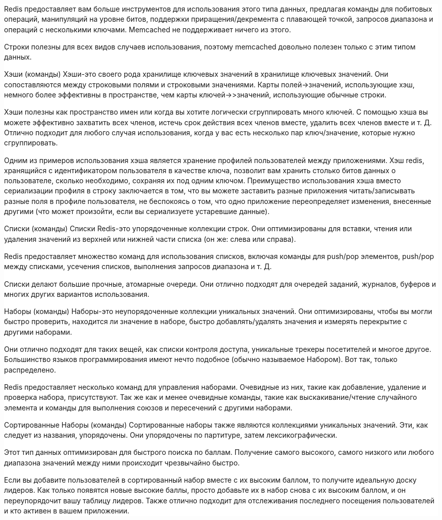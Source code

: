 Redis предоставляет вам больше инструментов для использования этого типа данных, предлагая команды для побитовых операций, манипуляций на уровне битов, поддержки приращения/декремента с плавающей точкой, запросов диапазона и операций с несколькими ключами. Memcached не поддерживает ничего из этого.

Строки полезны для всех видов случаев использования, поэтому memcached довольно полезен только с этим типом данных.

Хэши (команды)
Хэши-это своего рода хранилище ключевых значений в хранилище ключевых значений. Они сопоставляются между строковыми полями и строковыми значениями. Карты полей->значений, использующие хэш, немного более эффективны в пространстве, чем карты ключей->>значений, использующие обычные строки.

Хэши полезны как пространство имен или когда вы хотите логически сгруппировать много ключей. С помощью хэша вы можете эффективно захватить всех членов, истечь срок действия всех членов вместе, удалить всех членов вместе и т. Д. Отлично подходит для любого случая использования, когда у вас есть несколько пар ключ/значение, которые нужно сгруппировать.

Одним из примеров использования хэша является хранение профилей пользователей между приложениями. Хэш redis, хранящийся с идентификатором пользователя в качестве ключа, позволит вам хранить столько битов данных о пользователе, сколько необходимо, сохраняя их под одним ключом. Преимущество использования хэша вместо сериализации профиля в строку заключается в том, что вы можете заставить разные приложения читать/записывать разные поля в профиле пользователя, не беспокоясь о том, что одно приложение переопределяет изменения, внесенные другими (что может произойти, если вы сериализуете устаревшие данные).

Списки (команды)
Списки Redis-это упорядоченные коллекции строк. Они оптимизированы для вставки, чтения или удаления значений из верхней или нижней части списка (он же: слева или справа).

Redis предоставляет множество команд для использования списков, включая команды для push/pop элементов, push/pop между списками, усечения списков, выполнения запросов диапазона и т. Д.

Списки делают большие прочные, атомарные очереди. Они отлично подходят для очередей заданий, журналов, буферов и многих других вариантов использования.

Наборы (команды)
Наборы-это неупорядоченные коллекции уникальных значений. Они оптимизированы, чтобы вы могли быстро проверить, находится ли значение в наборе, быстро добавлять/удалять значения и измерять перекрытие с другими наборами.

Они отлично подходят для таких вещей, как списки контроля доступа, уникальные трекеры посетителей и многое другое. Большинство языков программирования имеют нечто подобное (обычно называемое Набором). Вот так, только распределено.

Redis предоставляет несколько команд для управления наборами. Очевидные из них, такие как добавление, удаление и проверка набора, присутствуют. Так же как и менее очевидные команды, такие как выскакивание/чтение случайного элемента и команды для выполнения союзов и пересечений с другими наборами.

Сортированные Наборы (команды)
Сортированные наборы также являются коллекциями уникальных значений. Эти, как следует из названия, упорядочены. Они упорядочены по партитуре, затем лексикографически.

Этот тип данных оптимизирован для быстрого поиска по баллам. Получение самого высокого, самого низкого или любого диапазона значений между ними происходит чрезвычайно быстро.

Если вы добавите пользователей в сортированный набор вместе с их высоким баллом, то получите идеальную доску лидеров. Как только появятся новые высокие баллы, просто добавьте их в набор снова с их высоким баллом, и он переупорядочит вашу таблицу лидеров. Также отлично подходит для отслеживания последнего посещения пользователей и кто активен в вашем приложении.
